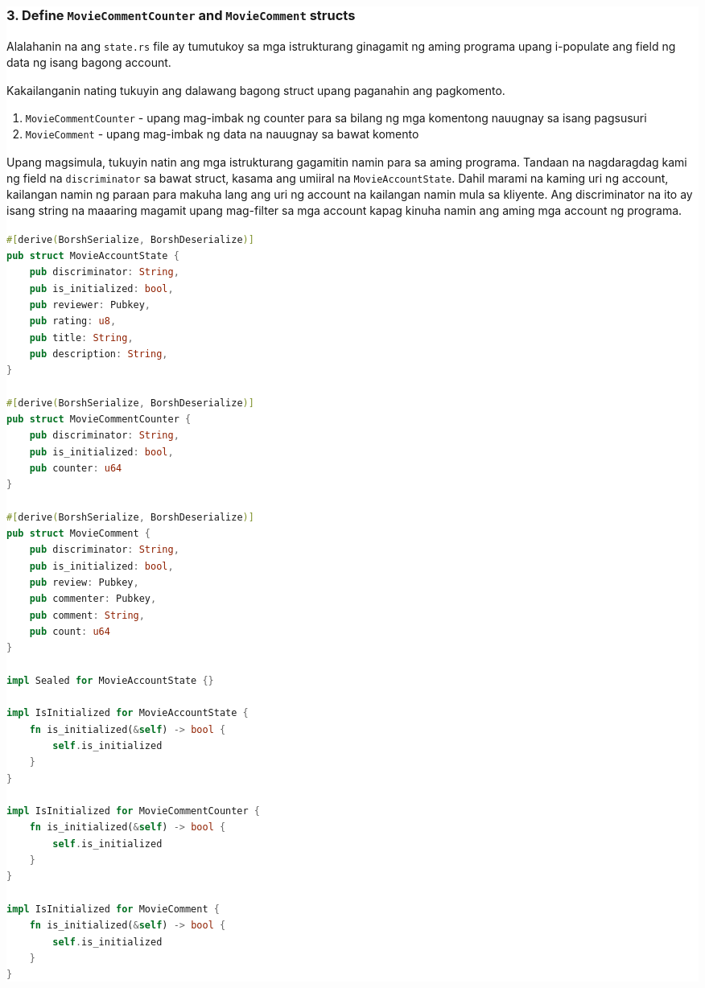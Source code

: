 ### 3. Define `MovieCommentCounter` and `MovieComment` structs

Alalahanin na ang `state.rs` file ay tumutukoy sa mga istrukturang ginagamit ng aming programa upang i-populate ang field ng data ng isang bagong account.

Kakailanganin nating tukuyin ang dalawang bagong struct upang paganahin ang pagkomento.

1. `MovieCommentCounter` - upang mag-imbak ng counter para sa bilang ng mga komentong nauugnay sa isang pagsusuri
2. `MovieComment` - upang mag-imbak ng data na nauugnay sa bawat komento

Upang magsimula, tukuyin natin ang mga istrukturang gagamitin namin para sa aming programa. Tandaan na nagdaragdag kami ng field na `discriminator` sa bawat struct, kasama ang umiiral na `MovieAccountState`. Dahil marami na kaming uri ng account, kailangan namin ng paraan para makuha lang ang uri ng account na kailangan namin mula sa kliyente. Ang discriminator na ito ay isang string na maaaring magamit upang mag-filter sa mga account kapag kinuha namin ang aming mga account ng programa.

```rust
#[derive(BorshSerialize, BorshDeserialize)]
pub struct MovieAccountState {
    pub discriminator: String,
    pub is_initialized: bool,
    pub reviewer: Pubkey,
    pub rating: u8,
    pub title: String,
    pub description: String,
}

#[derive(BorshSerialize, BorshDeserialize)]
pub struct MovieCommentCounter {
    pub discriminator: String,
    pub is_initialized: bool,
    pub counter: u64
}

#[derive(BorshSerialize, BorshDeserialize)]
pub struct MovieComment {
    pub discriminator: String,
    pub is_initialized: bool,
    pub review: Pubkey,
    pub commenter: Pubkey,
    pub comment: String,
    pub count: u64
}

impl Sealed for MovieAccountState {}

impl IsInitialized for MovieAccountState {
    fn is_initialized(&self) -> bool {
        self.is_initialized
    }
}

impl IsInitialized for MovieCommentCounter {
    fn is_initialized(&self) -> bool {
        self.is_initialized
    }
}

impl IsInitialized for MovieComment {
    fn is_initialized(&self) -> bool {
        self.is_initialized
    }
}
```